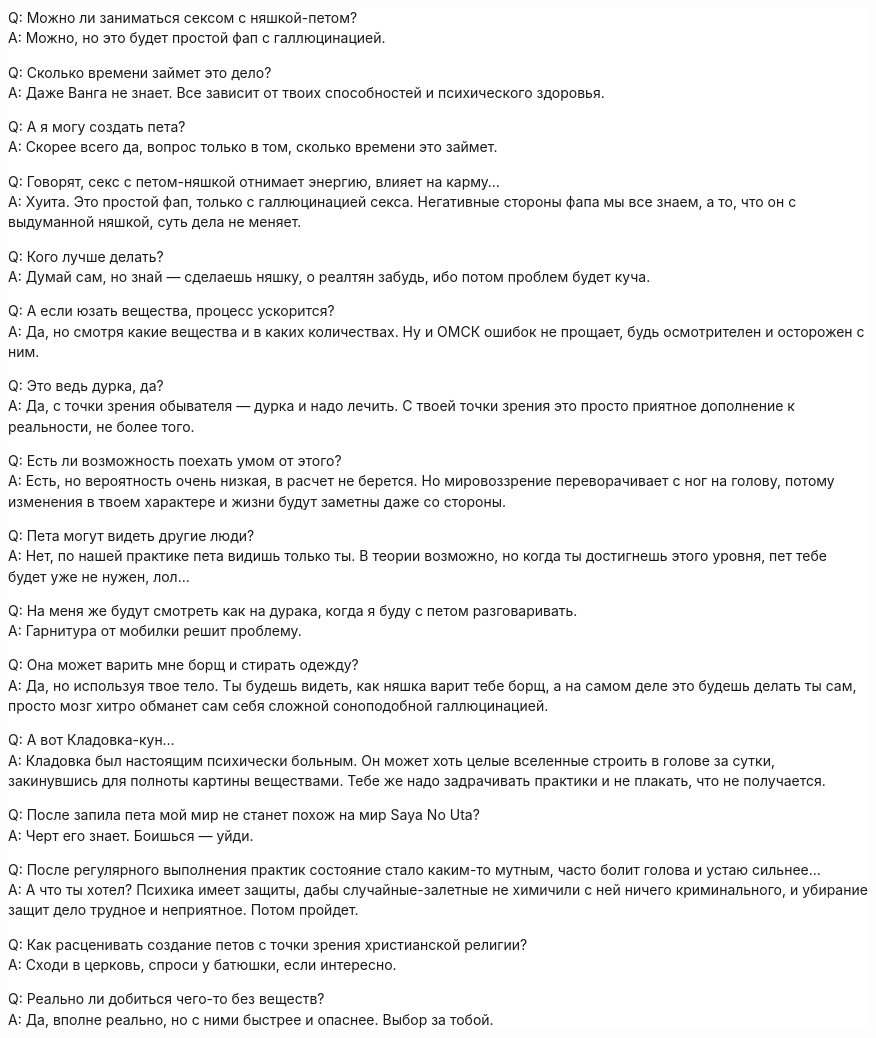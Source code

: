 Q: Можно ли заниматься сексом с няшкой-петом?  
A: Можно, но это будет простой фап с галлюцинацией.

Q: Сколько времени займет это дело?  
A: Даже Ванга не знает. Все зависит от твоих способностей и психического здоровья.

Q: А я могу создать пета?  
A: Скорее всего да, вопрос только в том, сколько времени это займет.

Q: Говорят, секс с петом-няшкой отнимает энергию, влияет на карму…  
A: Хуита. Это простой фап, только с галлюцинацией секса. Негативные стороны фапа мы все знаем, а то, что он с выдуманной няшкой, суть дела не меняет.

Q: Кого лучше делать?  
A: Думай сам, но знай — сделаешь няшку, о реалтян забудь, ибо потом проблем будет куча.

Q: А если юзать вещества, процесс ускорится?  
A: Да, но смотря какие вещества и в каких количествах. Ну и ОМСК ошибок не прощает, будь осмотрителен и осторожен с ним.

Q: Это ведь дурка, да?  
A: Да, с точки зрения обывателя — дурка и надо лечить. С твоей точки зрения это просто приятное дополнение к реальности, не более того.

Q: Есть ли возможность поехать умом от этого?  
A: Есть, но вероятность очень низкая, в расчет не берется. Но мировоззрение переворачивает с ног на голову, потому изменения в твоем характере и жизни будут заметны даже со стороны.

Q: Пета могут видеть другие люди?  
A: Нет, по нашей практике пета видишь только ты. В теории возможно, но когда ты достигнешь этого уровня, пет тебе будет уже не нужен, лол…

Q: На меня же будут смотреть как на дурака, когда я буду с петом разговаривать.  
A: Гарнитура от мобилки решит проблему.

Q: Она может варить мне борщ и стирать одежду?  
A: Да, но используя твое тело. Ты будешь видеть, как няшка варит тебе борщ, а на самом деле это будешь делать ты сам, просто мозг хитро обманет сам себя сложной соноподобной галлюцинацией.

Q: А вот Кладовка-кун…  
A: Кладовка был настоящим психически больным. Он может хоть целые вселенные строить в голове за сутки, закинувшись для полноты картины веществами. Тебе же надо задрачивать практики и не плакать, что не получается.

Q: После запила пета мой мир не станет похож на мир Saya No Uta?  
A: Черт его знает. Боишься — уйди.

Q: После регулярного выполнения практик состояние стало каким-то мутным, часто болит голова и устаю сильнее…  
A: А что ты хотел? Психика имеет защиты, дабы случайные-залетные не химичили с ней ничего криминального, и убирание защит дело трудное и неприятное. Потом пройдет.

Q: Как расценивать создание петов с точки зрения христианской религии?  
A: Сходи в церковь, спроси у батюшки, если интересно.

Q: Реально ли добиться чего-то без веществ?  
A: Да, вполне реально, но с ними быстрее и опаснее. Выбор за тобой.
